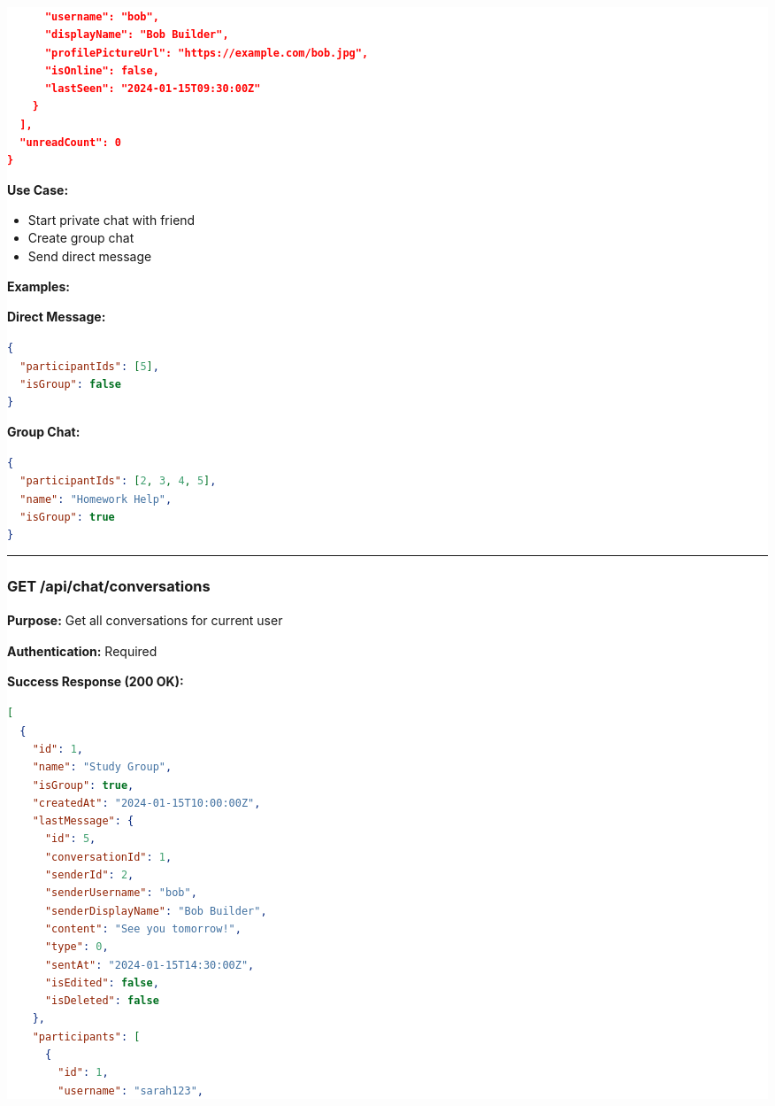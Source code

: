 ```json
      "username": "bob",
      "displayName": "Bob Builder",
      "profilePictureUrl": "https://example.com/bob.jpg",
      "isOnline": false,
      "lastSeen": "2024-01-15T09:30:00Z"
    }
  ],
  "unreadCount": 0
}
```

**Use Case:**
- Start private chat with friend
- Create group chat
- Send direct message

**Examples:**

**Direct Message:**
```json
{
  "participantIds": [5],
  "isGroup": false
}
```

**Group Chat:**
```json
{
  "participantIds": [2, 3, 4, 5],
  "name": "Homework Help",
  "isGroup": true
}
```

---

### GET /api/chat/conversations

**Purpose:** Get all conversations for current user

**Authentication:** Required

**Success Response (200 OK):**
```json
[
  {
    "id": 1,
    "name": "Study Group",
    "isGroup": true,
    "createdAt": "2024-01-15T10:00:00Z",
    "lastMessage": {
      "id": 5,
      "conversationId": 1,
      "senderId": 2,
      "senderUsername": "bob",
      "senderDisplayName": "Bob Builder",
      "content": "See you tomorrow!",
      "type": 0,
      "sentAt": "2024-01-15T14:30:00Z",
      "isEdited": false,
      "isDeleted": false
    },
    "participants": [
      {
        "id": 1,
        "username": "sarah123",
```